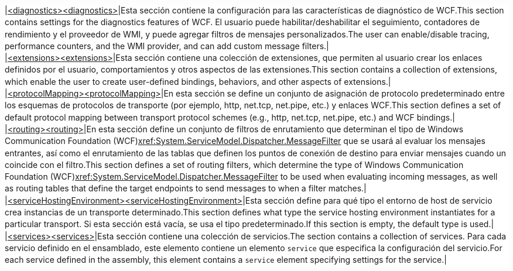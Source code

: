 |[<span data-ttu-id="c35b4-129">\<diagnostics></span><span class="sxs-lookup"><span data-stu-id="c35b4-129">\<diagnostics></span></span>](../../../../../docs/framework/configure-apps/file-schema/wcf/diagnostics.md)|<span data-ttu-id="c35b4-130">Esta sección contiene la configuración para las características de diagnóstico de WCF.</span><span class="sxs-lookup"><span data-stu-id="c35b4-130">This section contains settings for the diagnostics features of WCF.</span></span> <span data-ttu-id="c35b4-131">El usuario puede habilitar/deshabilitar el seguimiento, contadores de rendimiento y el proveedor de WMI, y puede agregar filtros de mensajes personalizados.</span><span class="sxs-lookup"><span data-stu-id="c35b4-131">The user can enable/disable tracing, performance counters, and the WMI provider, and can add custom message filters.</span></span>|  
|[<span data-ttu-id="c35b4-132">\<extensions></span><span class="sxs-lookup"><span data-stu-id="c35b4-132">\<extensions></span></span>](../../../../../docs/framework/configure-apps/file-schema/wcf/extensions-section.md)|<span data-ttu-id="c35b4-133">Esta sección contiene una colección de extensiones, que permiten al usuario crear los enlaces definidos por el usuario, comportamientos y otros aspectos de las extensiones.</span><span class="sxs-lookup"><span data-stu-id="c35b4-133">This section contains a collection of extensions, which enable the user to create user-defined bindings, behaviors, and other aspects of extensions.</span></span>|  
|[<span data-ttu-id="c35b4-134">\<protocolMapping></span><span class="sxs-lookup"><span data-stu-id="c35b4-134">\<protocolMapping></span></span>](../../../../../docs/framework/configure-apps/file-schema/wcf/protocolmapping.md)|<span data-ttu-id="c35b4-135">En esta sección se define un conjunto de asignación de protocolo predeterminado entre los esquemas de protocolos de transporte (por ejemplo, http, net.tcp, net.pipe, etc.) y enlaces WCF.</span><span class="sxs-lookup"><span data-stu-id="c35b4-135">This section defines a set of default protocol mapping between transport protocol schemes (e.g., http, net.tcp, net.pipe, etc.) and WCF bindings.</span></span>|  
|[<span data-ttu-id="c35b4-136">\<routing></span><span class="sxs-lookup"><span data-stu-id="c35b4-136">\<routing></span></span>](../../../../../docs/framework/configure-apps/file-schema/wcf/routing.md)|<span data-ttu-id="c35b4-137">En esta sección define un conjunto de filtros de enrutamiento que determinan el tipo de Windows Communication Foundation (WCF)<xref:System.ServiceModel.Dispatcher.MessageFilter> que se usará al evaluar los mensajes entrantes, así como el enrutamiento de las tablas que definen los puntos de conexión de destino para enviar mensajes cuando un coincide con el filtro.</span><span class="sxs-lookup"><span data-stu-id="c35b4-137">This section defines a set of routing filters, which determine the type of Windows Communication Foundation (WCF)<xref:System.ServiceModel.Dispatcher.MessageFilter> to be used when evaluating incoming messages, as well as routing tables that define the target endpoints to send messages to when a filter matches.</span></span>|  
|[<span data-ttu-id="c35b4-138">\<serviceHostingEnvironment></span><span class="sxs-lookup"><span data-stu-id="c35b4-138">\<serviceHostingEnvironment></span></span>](../../../../../docs/framework/configure-apps/file-schema/wcf/servicehostingenvironment.md)|<span data-ttu-id="c35b4-139">Esta sección define para qué tipo el entorno de host de servicio crea instancias de un transporte determinado.</span><span class="sxs-lookup"><span data-stu-id="c35b4-139">This section defines what type the service hosting environment instantiates for a particular transport.</span></span> <span data-ttu-id="c35b4-140">Si esta sección está vacía, se usa el tipo predeterminado.</span><span class="sxs-lookup"><span data-stu-id="c35b4-140">If this section is empty, the default type is used.</span></span>|  
|[<span data-ttu-id="c35b4-141">\<services></span><span class="sxs-lookup"><span data-stu-id="c35b4-141">\<services></span></span>](../../../../../docs/framework/configure-apps/file-schema/wcf/services.md)|<span data-ttu-id="c35b4-142">Esta sección contiene una colección de servicios.</span><span class="sxs-lookup"><span data-stu-id="c35b4-142">The section contains a collection of services.</span></span> <span data-ttu-id="c35b4-143">Para cada servicio definido en el ensamblado, este elemento contiene un elemento `service` que especifica la configuración del servicio.</span><span class="sxs-lookup"><span data-stu-id="c35b4-143">For each service defined in the assembly, this element contains a `service` element specifying settings for the service.</span></span>|  